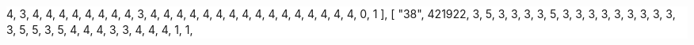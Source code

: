 4,
3,
4,
4,
4,
4,
4,
4,
4,
4,
3,
4,
4,
4,
4,
4,
4,
4,
4,
4,
4,
4,
4,
4,
4,
4,
4,
0,
1 
],
[
 "38",
421922,
3,
5,
3,
3,
3,
3,
5,
3,
3,
3,
3,
3,
3,
3,
3,
3,
3,
5,
5,
3,
5,
4,
4,
4,
3,
3,
4,
4,
4,
1,
1,